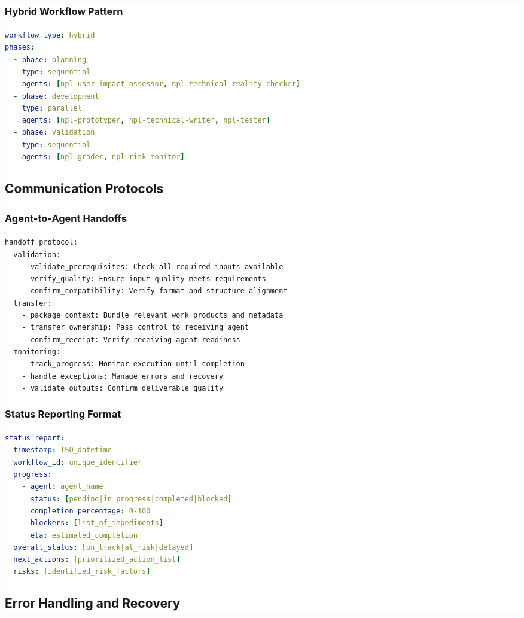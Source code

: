 ### Hybrid Workflow Pattern
```yaml
workflow_type: hybrid
phases:
  - phase: planning
    type: sequential
    agents: [npl-user-impact-assessor, npl-technical-reality-checker]
  - phase: development
    type: parallel
    agents: [npl-prototyper, npl-technical-writer, npl-tester]
  - phase: validation
    type: sequential
    agents: [npl-grader, npl-risk-monitor]
```

## Communication Protocols

### Agent-to-Agent Handoffs
```protocol
handoff_protocol:
  validation:
    - validate_prerequisites: Check all required inputs available
    - verify_quality: Ensure input quality meets requirements
    - confirm_compatibility: Verify format and structure alignment
  transfer:
    - package_context: Bundle relevant work products and metadata
    - transfer_ownership: Pass control to receiving agent
    - confirm_receipt: Verify receiving agent readiness
  monitoring:
    - track_progress: Monitor execution until completion
    - handle_exceptions: Manage errors and recovery
    - validate_outputs: Confirm deliverable quality
```

### Status Reporting Format
```yaml
status_report:
  timestamp: ISO_datetime
  workflow_id: unique_identifier
  progress:
    - agent: agent_name
      status: [pending|in_progress|completed|blocked]
      completion_percentage: 0-100
      blockers: [list_of_impediments]
      eta: estimated_completion
  overall_status: [on_track|at_risk|delayed]
  next_actions: [prioritized_action_list]
  risks: [identified_risk_factors]
```

## Error Handling and Recovery
